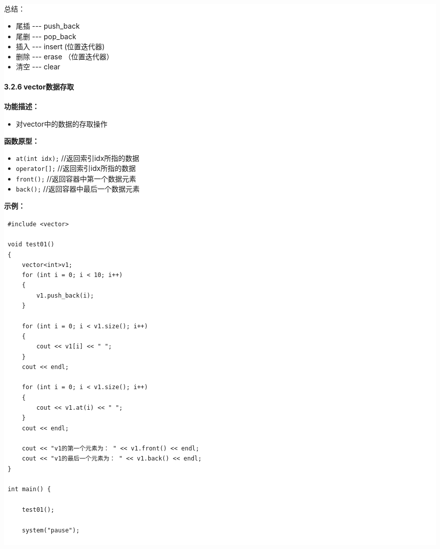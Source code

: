 总结：

- 尾插  --- push_back
- 尾删  --- pop_back
- 插入  --- insert    (位置迭代器)
- 删除  --- erase  （位置迭代器）
- 清空  ---  clear  













#### 3.2.6 vector数据存取



**功能描述：**

- 对vector中的数据的存取操作



**函数原型：**

- `at(int idx);`     //返回索引idx所指的数据
- `operator[];`       //返回索引idx所指的数据
- `front();`            //返回容器中第一个数据元素
- `back();`              //返回容器中最后一个数据元素





**示例：**

```
 #include <vector>
 
 void test01()
 {
     vector<int>v1;
     for (int i = 0; i < 10; i++)
     {
         v1.push_back(i);
     }
 
     for (int i = 0; i < v1.size(); i++)
     {
         cout << v1[i] << " ";
     }
     cout << endl;
 
     for (int i = 0; i < v1.size(); i++)
     {
         cout << v1.at(i) << " ";
     }
     cout << endl;
 
     cout << "v1的第一个元素为： " << v1.front() << endl;
     cout << "v1的最后一个元素为： " << v1.back() << endl;
 }
 
 int main() {
 
     test01();
 
     system("pause");
 
```